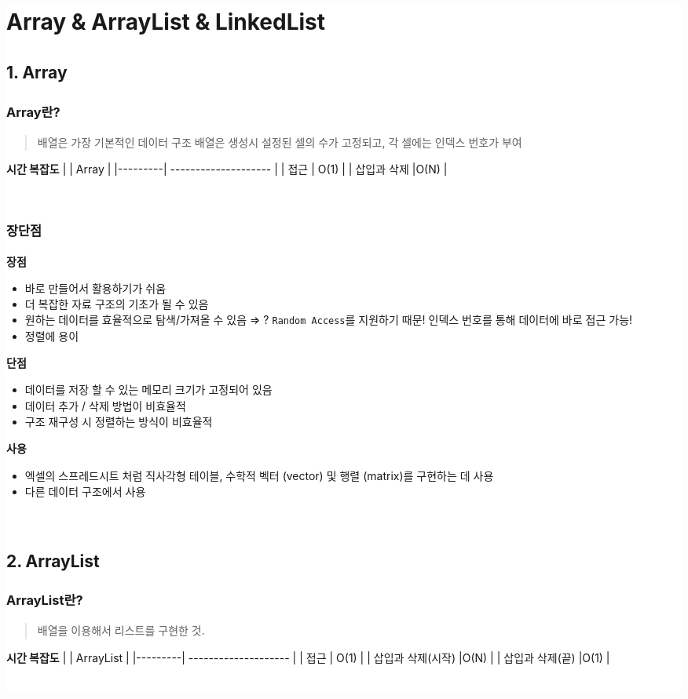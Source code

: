 # Array & ArrayList & LinkedList
## 1. Array
### Array란?
> 배열은 가장 기본적인 데이터 구조
> 배열은 생성시 설정된 셀의 수가 고정되고, 각 셀에는 인덱스 번호가 부여

**시간 복잡도**
|         | Array |
|---------| -------------------- |
| 접근     | O(1) |
| 삽입과 삭제     |O(N) | 

<br>

### 장단점
**장점**
-   바로 만들어서 활용하기가 쉬움
-   더 복잡한 자료 구조의 기초가 될 수 있음
-   원하는 데이터를 효율적으로 탐색/가져올 수 있음 
⇒ ? `Random Access`를 지원하기 때문! 인덱스 번호를 통해 데이터에 바로 접근 가능!
-   정렬에 용이

**단점**
-   데이터를 저장 할 수 있는 메모리 크기가 고정되어 있음
-   데이터 추가 / 삭제 방법이 비효율적
-   구조 재구성 시 정렬하는 방식이 비효율적

**사용**
-   엑셀의 스프레드시트 처럼 직사각형 테이블, 수학적 벡터 (vector) 및 행렬 (matrix)를 구현하는 데 사용
-   다른 데이터 구조에서 사용


<br>

## 2. ArrayList
### ArrayList란?
> 배열을 이용해서 리스트를 구현한 것.

**시간 복잡도**
|         | ArrayList |
|---------| -------------------- |
| 접근     | O(1) |
| 삽입과 삭제(시작)     |O(N) | 
| 삽입과 삭제(끝)     |O(1) | 

<br>
